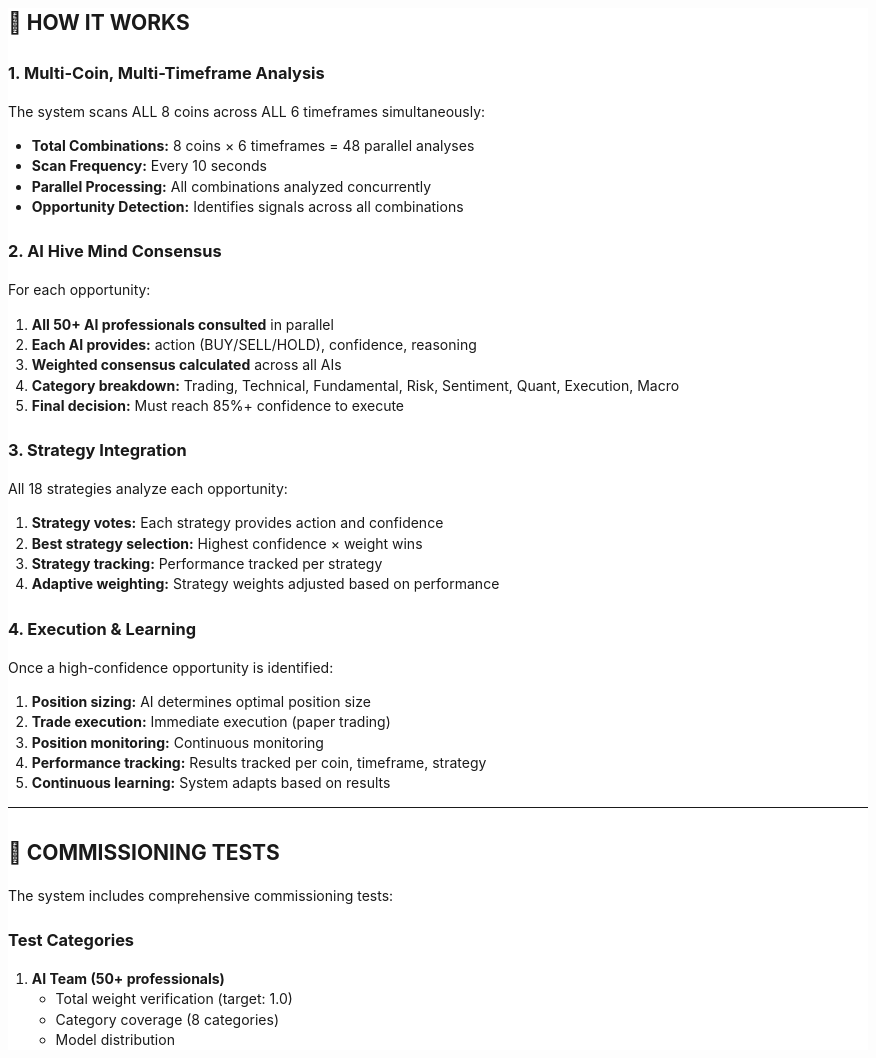 
## 🎯 HOW IT WORKS

### 1. **Multi-Coin, Multi-Timeframe Analysis**

The system scans ALL 8 coins across ALL 6 timeframes simultaneously:

- **Total Combinations:** 8 coins × 6 timeframes = 48 parallel analyses
- **Scan Frequency:** Every 10 seconds
- **Parallel Processing:** All combinations analyzed concurrently
- **Opportunity Detection:** Identifies signals across all combinations

### 2. **AI Hive Mind Consensus**

For each opportunity:

1. **All 50+ AI professionals consulted** in parallel
2. **Each AI provides:** action (BUY/SELL/HOLD), confidence, reasoning
3. **Weighted consensus calculated** across all AIs
4. **Category breakdown:** Trading, Technical, Fundamental, Risk, Sentiment, Quant, Execution, Macro
5. **Final decision:** Must reach 85%+ confidence to execute

### 3. **Strategy Integration**

All 18 strategies analyze each opportunity:

1. **Strategy votes:** Each strategy provides action and confidence
2. **Best strategy selection:** Highest confidence × weight wins
3. **Strategy tracking:** Performance tracked per strategy
4. **Adaptive weighting:** Strategy weights adjusted based on performance

### 4. **Execution & Learning**

Once a high-confidence opportunity is identified:

1. **Position sizing:** AI determines optimal position size
2. **Trade execution:** Immediate execution (paper trading)
3. **Position monitoring:** Continuous monitoring
4. **Performance tracking:** Results tracked per coin, timeframe, strategy
5. **Continuous learning:** System adapts based on results

---

## 🧪 COMMISSIONING TESTS

The system includes comprehensive commissioning tests:

### Test Categories

1. **AI Team (50+ professionals)**
   - Total weight verification (target: 1.0)
   - Category coverage (8 categories)
   - Model distribution
